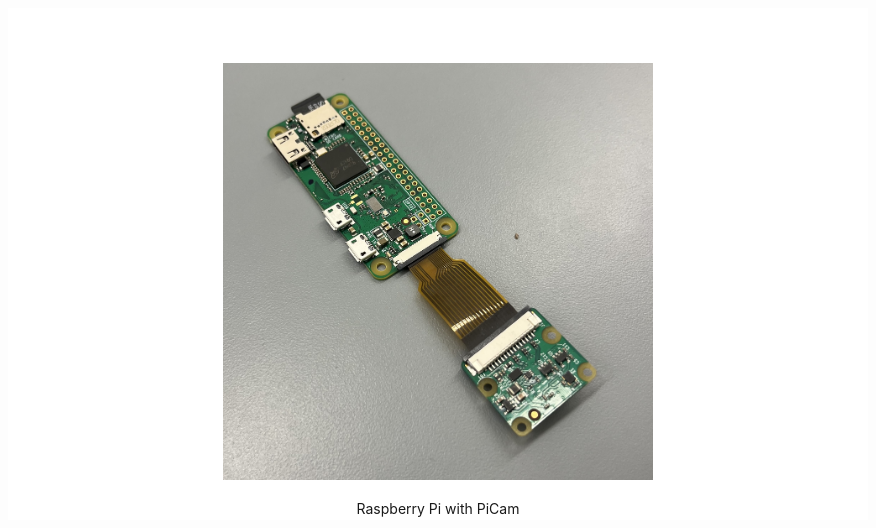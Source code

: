 <br>
<br>

<p align="center">
<img src="./images/IMG_7345.jpg" width="50%">
</p>
<p align="center">
Raspberry Pi with PiCam
</p>
